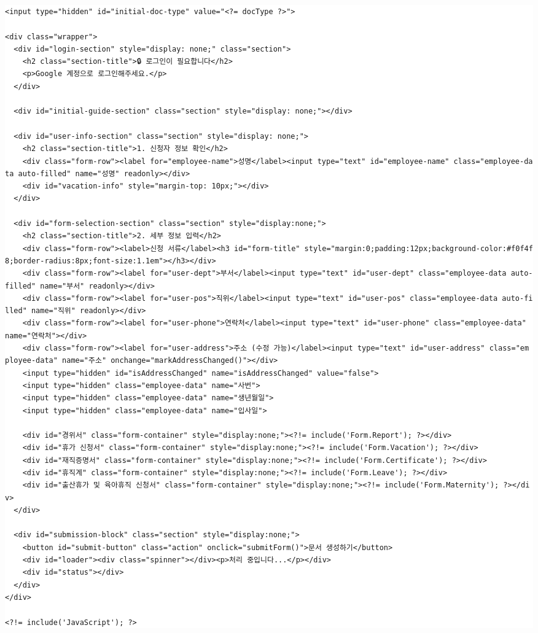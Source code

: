     <input type="hidden" id="initial-doc-type" value="<?= docType ?>">

    <div class="wrapper">
      <div id="login-section" style="display: none;" class="section">
        <h2 class="section-title">🔒 로그인이 필요합니다</h2>
        <p>Google 계정으로 로그인해주세요.</p>
      </div>

      <div id="initial-guide-section" class="section" style="display: none;"></div>
      
      <div id="user-info-section" class="section" style="display: none;">
        <h2 class="section-title">1. 신청자 정보 확인</h2>
        <div class="form-row"><label for="employee-name">성명</label><input type="text" id="employee-name" class="employee-data auto-filled" name="성명" readonly></div>
        <div id="vacation-info" style="margin-top: 10px;"></div>
      </div>
      
      <div id="form-selection-section" class="section" style="display:none;">
        <h2 class="section-title">2. 세부 정보 입력</h2>
        <div class="form-row"><label>신청 서류</label><h3 id="form-title" style="margin:0;padding:12px;background-color:#f0f4f8;border-radius:8px;font-size:1.1em"></h3></div>
        <div class="form-row"><label for="user-dept">부서</label><input type="text" id="user-dept" class="employee-data auto-filled" name="부서" readonly></div>
        <div class="form-row"><label for="user-pos">직위</label><input type="text" id="user-pos" class="employee-data auto-filled" name="직위" readonly></div>
        <div class="form-row"><label for="user-phone">연락처</label><input type="text" id="user-phone" class="employee-data" name="연락처"></div>
        <div class="form-row"><label for="user-address">주소 (수정 가능)</label><input type="text" id="user-address" class="employee-data" name="주소" onchange="markAddressChanged()"></div>
        <input type="hidden" id="isAddressChanged" name="isAddressChanged" value="false">
        <input type="hidden" class="employee-data" name="사번">
        <input type="hidden" class="employee-data" name="생년월일">
        <input type="hidden" class="employee-data" name="입사일">
        
        <div id="경위서" class="form-container" style="display:none;"><?!= include('Form.Report'); ?></div>
        <div id="휴가 신청서" class="form-container" style="display:none;"><?!= include('Form.Vacation'); ?></div>
        <div id="재직증명서" class="form-container" style="display:none;"><?!= include('Form.Certificate'); ?></div>
        <div id="휴직계" class="form-container" style="display:none;"><?!= include('Form.Leave'); ?></div>
        <div id="출산휴가 및 육아휴직 신청서" class="form-container" style="display:none;"><?!= include('Form.Maternity'); ?></div>
      </div>
      
      <div id="submission-block" class="section" style="display:none;">
        <button id="submit-button" class="action" onclick="submitForm()">문서 생성하기</button>
        <div id="loader"><div class="spinner"></div><p>처리 중입니다...</p></div>
        <div id="status"></div>
      </div>
    </div>
    
    <?!= include('JavaScript'); ?>
  </body>
</html>
